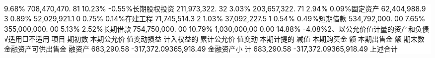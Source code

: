 9.68%
708,470,470.
81
10.23%
-0.55%长期股权投资
211,973,322.
32
3.03%
203,657,322.
71
2.94%
0.09%固定资产
62,404,988.9
3
0.89%
52,029,921.1
0
0.75%
0.14%在建工程
71,745,514.3
2
1.03%
37,092,227.5
1
0.54%
0.49%短期借款
534,792,000.
00
7.65%
355,000,000.
00
5.13%
2.52%长期借款
754,750,000.
00
10.79%
1,030,000,00
0.00
14.88%
-4.08%2、以公允价值计量的资产和负债
√适用□不适用
项目
期初数
本期公允价
值变动损益
计入权益的
累计公允价
值变动
本期计提的
减值
本期购买金
额
本期出售金
额
期末数
金融资产可供出售金
融资产
683,290.58
-317,372.09365,918.49
金融资产小
计
683,290.58
-317,372.09365,918.49
上述合计